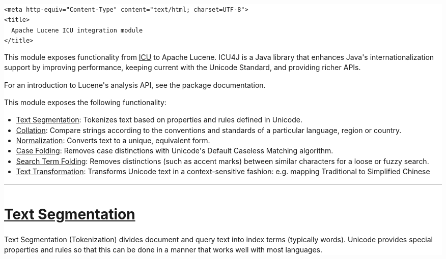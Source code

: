 ﻿<!--
 Licensed to the Apache Software Foundation (ASF) under one or more
 contributor license agreements.  See the NOTICE file distributed with
 this work for additional information regarding copyright ownership.
 The ASF licenses this file to You under the Apache License, Version 2.0
 (the "License"); you may not use this file except in compliance with
 the License.  You may obtain a copy of the License at

     http://www.apache.org/licenses/LICENSE-2.0

 Unless required by applicable law or agreed to in writing, software
 distributed under the License is distributed on an "AS IS" BASIS,
 WITHOUT WARRANTIES OR CONDITIONS OF ANY KIND, either express or implied.
 See the License for the specific language governing permissions and
 limitations under the License.
-->


    <meta http-equiv="Content-Type" content="text/html; charset=UTF-8">
    <title>
      Apache Lucene ICU integration module
    </title>

This module exposes functionality from 
[ICU](http://site.icu-project.org/) to Apache Lucene. ICU4J is a Java
library that enhances Java's internationalization support by improving 
performance, keeping current with the Unicode Standard, and providing richer
APIs. 

For an introduction to Lucene's analysis API, see the [](xref:Lucene.Net.Analysis) package documentation.

 This module exposes the following functionality: 

*   [Text Segmentation](#segmentation): Tokenizes text based on 
  properties and rules defined in Unicode.
*   [Collation](#collation): Compare strings according to the 
  conventions and standards of a particular language, region or country.
*   [Normalization](#normalization): Converts text to a unique,
  equivalent form.
*   [Case Folding](#casefolding): Removes case distinctions with
  Unicode's Default Caseless Matching algorithm.
*   [Search Term Folding](#searchfolding): Removes distinctions
  (such as accent marks) between similar characters for a loose or fuzzy search.
*   [Text Transformation](#transform): Transforms Unicode text in
  a context-sensitive fashion: e.g. mapping Traditional to Simplified Chinese

* * *

# [Text Segmentation]()

 Text Segmentation (Tokenization) divides document and query text into index terms (typically words). Unicode provides special properties and rules so that this can be done in a manner that works well with most languages. 
